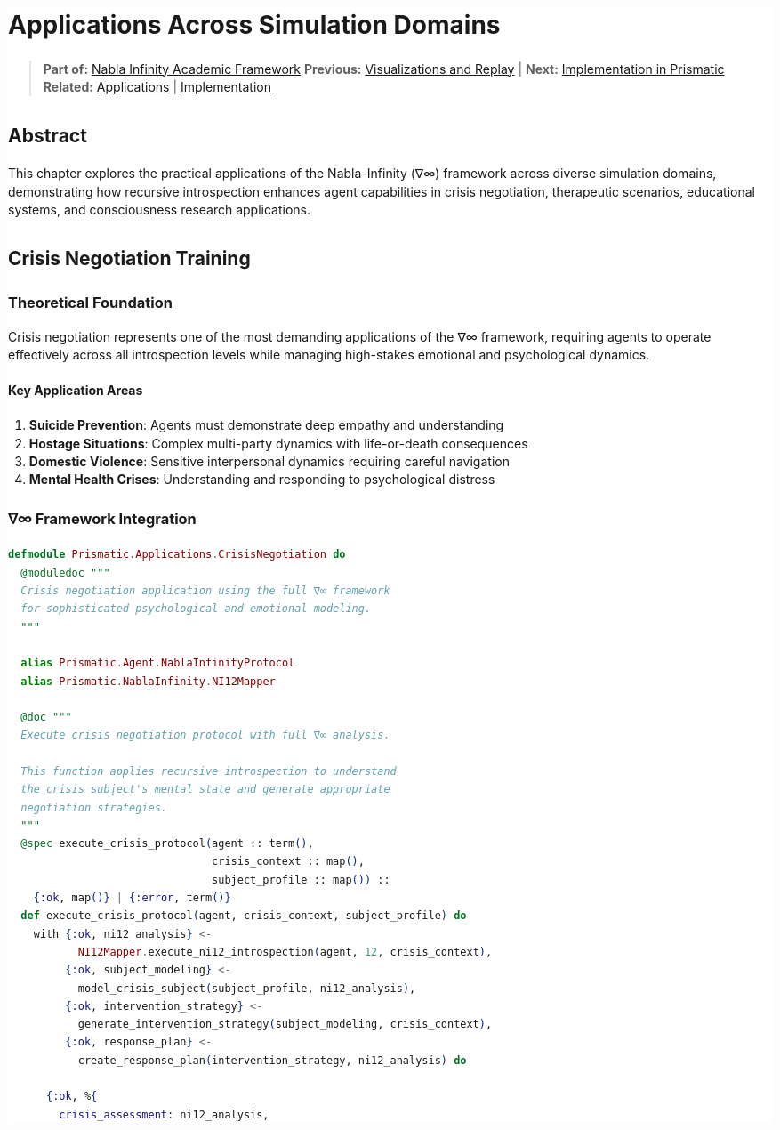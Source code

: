 # Applications Across Simulation Domains

> **Part of:** [Nabla Infinity Academic Framework](academic-paper.md)
> **Previous:** [Visualizations and Replay](17-visualizations-replay.md) | **Next:** [Implementation in Prismatic](19-prismatic-implementation.md)
> **Related:** [Applications](../applications/) | [Implementation](../implementation/)

## Abstract

This chapter explores the practical applications of the Nabla-Infinity (∇∞) framework across diverse simulation domains, demonstrating how recursive introspection enhances agent capabilities in crisis negotiation, therapeutic scenarios, educational systems, and consciousness research applications.

## Crisis Negotiation Training

### Theoretical Foundation

Crisis negotiation represents one of the most demanding applications of the ∇∞ framework, requiring agents to operate effectively across all introspection levels while managing high-stakes emotional and psychological dynamics.

#### Key Application Areas

1. **Suicide Prevention**: Agents must demonstrate deep empathy and understanding
2. **Hostage Situations**: Complex multi-party dynamics with life-or-death consequences  
3. **Domestic Violence**: Sensitive interpersonal dynamics requiring careful navigation
4. **Mental Health Crises**: Understanding and responding to psychological distress

### ∇∞ Framework Integration

```elixir
defmodule Prismatic.Applications.CrisisNegotiation do
  @moduledoc """
  Crisis negotiation application using the full ∇∞ framework
  for sophisticated psychological and emotional modeling.
  """
  
  alias Prismatic.Agent.NablaInfinityProtocol
  alias Prismatic.NablaInfinity.NI12Mapper
  
  @doc """
  Execute crisis negotiation protocol with full ∇∞ analysis.
  
  This function applies recursive introspection to understand
  the crisis subject's mental state and generate appropriate
  negotiation strategies.
  """
  @spec execute_crisis_protocol(agent :: term(), 
                                crisis_context :: map(),
                                subject_profile :: map()) :: 
    {:ok, map()} | {:error, term()}
  def execute_crisis_protocol(agent, crisis_context, subject_profile) do
    with {:ok, ni12_analysis} <- 
           NI12Mapper.execute_ni12_introspection(agent, 12, crisis_context),
         {:ok, subject_modeling} <- 
           model_crisis_subject(subject_profile, ni12_analysis),
         {:ok, intervention_strategy} <- 
           generate_intervention_strategy(subject_modeling, crisis_context),
         {:ok, response_plan} <- 
           create_response_plan(intervention_strategy, ni12_analysis) do
      
      {:ok, %{
        crisis_assessment: ni12_analysis,
```